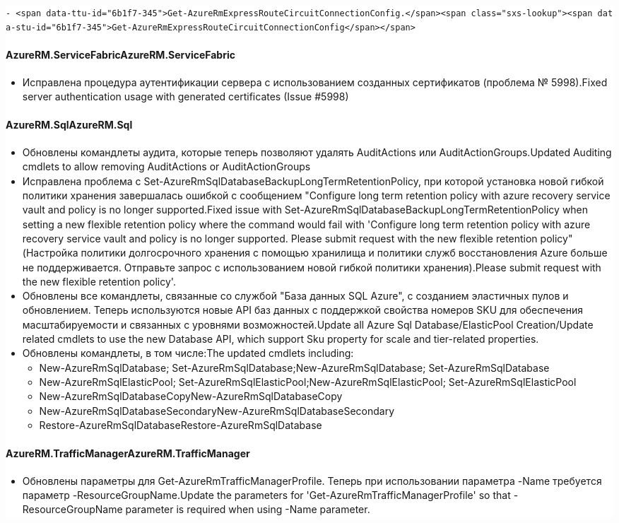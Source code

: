     - <span data-ttu-id="6b1f7-345">Get-AzureRmExpressRouteCircuitConnectionConfig.</span><span class="sxs-lookup"><span data-stu-id="6b1f7-345">Get-AzureRmExpressRouteCircuitConnectionConfig</span></span>

#### <a name="azurermservicefabric"></a><span data-ttu-id="6b1f7-346">AzureRM.ServiceFabric</span><span class="sxs-lookup"><span data-stu-id="6b1f7-346">AzureRM.ServiceFabric</span></span>
* <span data-ttu-id="6b1f7-347">Исправлена процедура аутентификации сервера с использованием созданных сертификатов (проблема № 5998).</span><span class="sxs-lookup"><span data-stu-id="6b1f7-347">Fixed server authentication usage with generated certificates (Issue #5998)</span></span>

#### <a name="azurermsql"></a><span data-ttu-id="6b1f7-348">AzureRM.Sql</span><span class="sxs-lookup"><span data-stu-id="6b1f7-348">AzureRM.Sql</span></span>
* <span data-ttu-id="6b1f7-349">Обновлены командлеты аудита, которые теперь позволяют удалять AuditActions или AuditActionGroups.</span><span class="sxs-lookup"><span data-stu-id="6b1f7-349">Updated Auditing cmdlets to allow removing AuditActions or AuditActionGroups</span></span>
* <span data-ttu-id="6b1f7-350">Исправлена проблема с Set-AzureRmSqlDatabaseBackupLongTermRetentionPolicy, при которой установка новой гибкой политики хранения завершалась ошибкой с сообщением "Configure long term retention policy with azure recovery service vault and policy is no longer supported.</span><span class="sxs-lookup"><span data-stu-id="6b1f7-350">Fixed issue with Set-AzureRmSqlDatabaseBackupLongTermRetentionPolicy when setting a new flexible retention policy where the command would fail with 'Configure long term retention policy with azure recovery service vault and policy is no longer supported.</span></span> <span data-ttu-id="6b1f7-351">Please submit request with the new flexible retention policy" (Настройка политики долгосрочного хранения с помощью хранилища и политики служб восстановления Azure больше не поддерживается. Отправьте запрос с использованием новой гибкой политики хранения).</span><span class="sxs-lookup"><span data-stu-id="6b1f7-351">Please submit request with the new flexible retention policy'.</span></span>
* <span data-ttu-id="6b1f7-352">Обновлены все командлеты, связанные со службой "База данных SQL Azure", с созданием эластичных пулов и обновлением. Теперь используются новые API баз данных с поддержкой свойства номеров SKU для обеспечения масштабируемости и связанных с уровнями возможностей.</span><span class="sxs-lookup"><span data-stu-id="6b1f7-352">Update all Azure Sql Database/ElasticPool Creation/Update related cmdlets to use the new Database API, which support Sku property for scale and tier-related properties.</span></span>
* <span data-ttu-id="6b1f7-353">Обновлены командлеты, в том числе:</span><span class="sxs-lookup"><span data-stu-id="6b1f7-353">The updated cmdlets including:</span></span> 
    - <span data-ttu-id="6b1f7-354">New-AzureRmSqlDatabase; Set-AzureRmSqlDatabase;</span><span class="sxs-lookup"><span data-stu-id="6b1f7-354">New-AzureRmSqlDatabase; Set-AzureRmSqlDatabase</span></span>
    - <span data-ttu-id="6b1f7-355">New-AzureRmSqlElasticPool; Set-AzureRmSqlElasticPool;</span><span class="sxs-lookup"><span data-stu-id="6b1f7-355">New-AzureRmSqlElasticPool; Set-AzureRmSqlElasticPool</span></span>
    - <span data-ttu-id="6b1f7-356">New-AzureRmSqlDatabaseCopy</span><span class="sxs-lookup"><span data-stu-id="6b1f7-356">New-AzureRmSqlDatabaseCopy</span></span>
    - <span data-ttu-id="6b1f7-357">New-AzureRmSqlDatabaseSecondary</span><span class="sxs-lookup"><span data-stu-id="6b1f7-357">New-AzureRmSqlDatabaseSecondary</span></span>
    - <span data-ttu-id="6b1f7-358">Restore-AzureRmSqlDatabase</span><span class="sxs-lookup"><span data-stu-id="6b1f7-358">Restore-AzureRmSqlDatabase</span></span>

#### <a name="azurermtrafficmanager"></a><span data-ttu-id="6b1f7-359">AzureRM.TrafficManager</span><span class="sxs-lookup"><span data-stu-id="6b1f7-359">AzureRM.TrafficManager</span></span>
* <span data-ttu-id="6b1f7-360">Обновлены параметры для Get-AzureRmTrafficManagerProfile. Теперь при использовании параметра -Name требуется параметр -ResourceGroupName.</span><span class="sxs-lookup"><span data-stu-id="6b1f7-360">Update the parameters for 'Get-AzureRmTrafficManagerProfile' so that -ResourceGroupName parameter is required when using -Name parameter.</span></span>